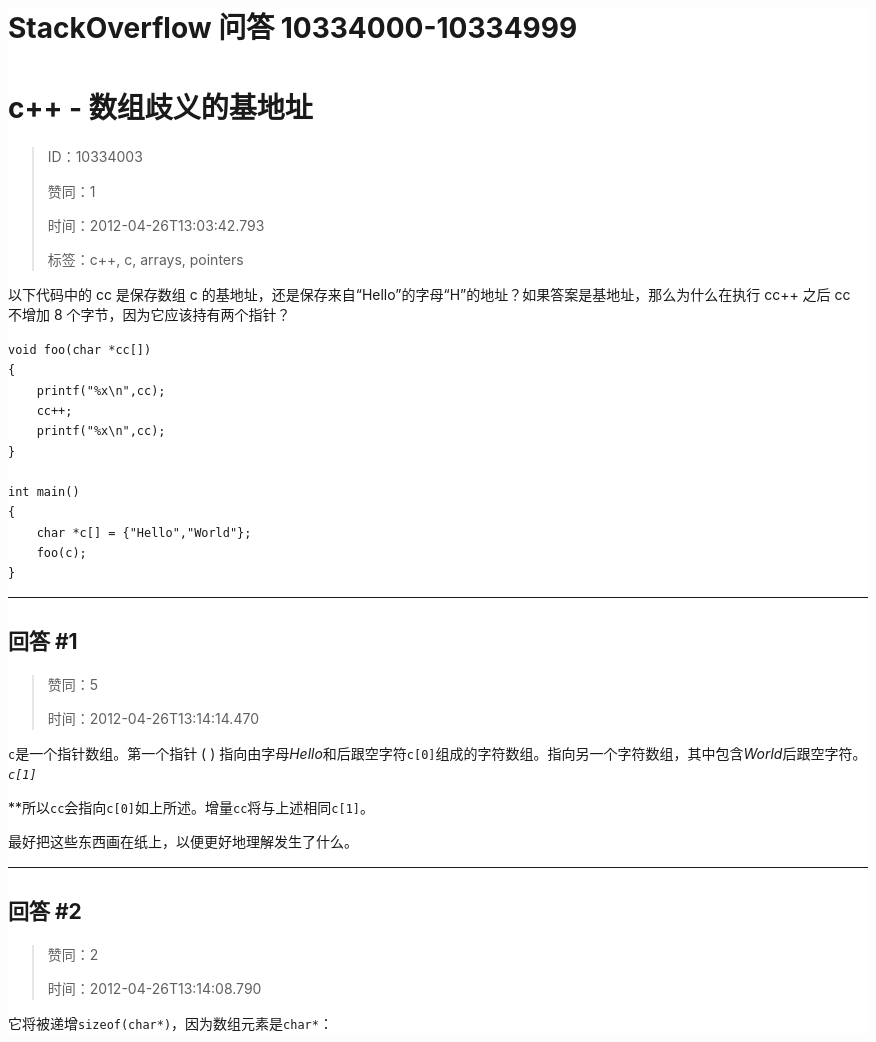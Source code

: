 # StackOverflow 问答 10334000-10334999

# c++ - 数组歧义的基地址

> ID：10334003
> 
> 赞同：1
> 
> 时间：2012-04-26T13:03:42.793
> 
> 标签：c++, c, arrays, pointers

以下代码中的 cc 是保存数组 c 的基地址，还是保存来自“Hello”的字母“H”的地址？如果答案是基地址，那么为什么在执行 cc++ 之后 cc 不增加 8 个字节，因为它应该持有两个指针？

```
void foo(char *cc[])
{
    printf("%x\n",cc);
    cc++;
    printf("%x\n",cc);
}

int main()
{
    char *c[] = {"Hello","World"};
    foo(c);
} 
```

* * *

## 回答 #1

> 赞同：5
> 
> 时间：2012-04-26T13:14:14.470

`c`是一个指针数组。第一个指针 ( ) 指向由字母*Hello*和后跟空字符`c[0]`组成的字符数组。指向另一个字符数组，其中包含*World*后跟空字符。*`c[1]`*

 **所以`cc`会指向`c[0]`如上所述。增量`cc`将与上述相同`c[1]`。

最好把这些东西画在纸上，以便更好地理解发生了什么。

* * *

## 回答 #2

> 赞同：2
> 
> 时间：2012-04-26T13:14:08.790

它将被递增`sizeof(char*)`，因为数组元素是`char*`：
